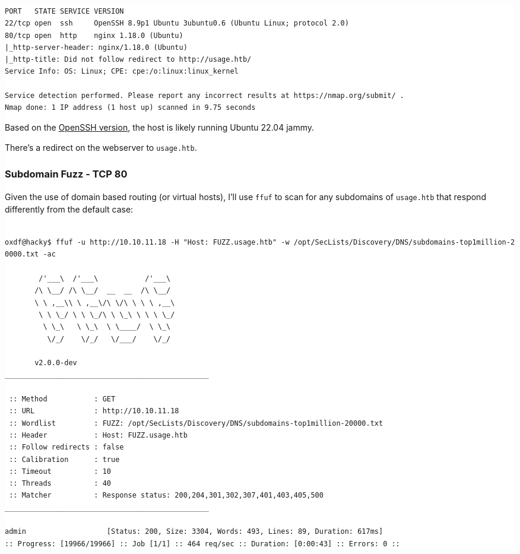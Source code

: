 ```
PORT   STATE SERVICE VERSION
22/tcp open  ssh     OpenSSH 8.9p1 Ubuntu 3ubuntu0.6 (Ubuntu Linux; protocol 2.0)
80/tcp open  http    nginx 1.18.0 (Ubuntu)
|_http-server-header: nginx/1.18.0 (Ubuntu)
|_http-title: Did not follow redirect to http://usage.htb/
Service Info: OS: Linux; CPE: cpe:/o:linux:linux_kernel

Service detection performed. Please report any incorrect results at https://nmap.org/submit/ .
Nmap done: 1 IP address (1 host up) scanned in 9.75 seconds

```

Based on the [OpenSSH version](https://packages.ubuntu.com/search?keywords=openssh-server), the host is likely running Ubuntu 22.04 jammy.

There’s a redirect on the webserver to `usage.htb`.

### Subdomain Fuzz - TCP 80

Given the use of domain based routing (or virtual hosts), I’ll use `ffuf` to scan for any subdomains of `usage.htb` that respond differently from the default case:

```

oxdf@hacky$ ffuf -u http://10.10.11.18 -H "Host: FUZZ.usage.htb" -w /opt/SecLists/Discovery/DNS/subdomains-top1million-20000.txt -ac

        /'___\  /'___\           /'___\       
       /\ \__/ /\ \__/  __  __  /\ \__/       
       \ \ ,__\\ \ ,__\/\ \/\ \ \ \ ,__\      
        \ \ \_/ \ \ \_/\ \ \_\ \ \ \ \_/      
         \ \_\   \ \_\  \ \____/  \ \_\       
          \/_/    \/_/   \/___/    \/_/       

       v2.0.0-dev
________________________________________________

 :: Method           : GET
 :: URL              : http://10.10.11.18
 :: Wordlist         : FUZZ: /opt/SecLists/Discovery/DNS/subdomains-top1million-20000.txt
 :: Header           : Host: FUZZ.usage.htb
 :: Follow redirects : false
 :: Calibration      : true
 :: Timeout          : 10
 :: Threads          : 40
 :: Matcher          : Response status: 200,204,301,302,307,401,403,405,500
________________________________________________

admin                   [Status: 200, Size: 3304, Words: 493, Lines: 89, Duration: 617ms]
:: Progress: [19966/19966] :: Job [1/1] :: 464 req/sec :: Duration: [0:00:43] :: Errors: 0 ::

```
